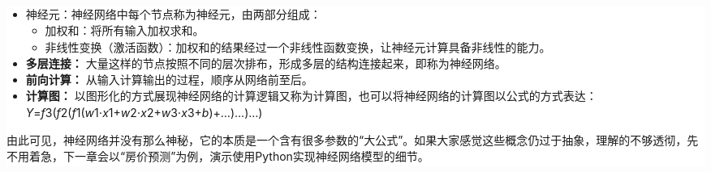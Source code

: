 - 神经元：神经网络中每个节点称为神经元，由两部分组成：
  - 加权和：将所有输入加权求和。
  - 非线性变换（激活函数）：加权和的结果经过一个非线性函数变换，让神经元计算具备非线性的能力。
- **多层连接：** 大量这样的节点按照不同的层次排布，形成多层的结构连接起来，即称为神经网络。
- **前向计算：** 从输入计算输出的过程，顺序从网络前至后。
- **计算图：** 以图形化的方式展现神经网络的计算逻辑又称为计算图，也可以将神经网络的计算图以公式的方式表达：*Y*=*f*3(*f*2(*f*1(*w*1⋅*x*1+*w*2⋅*x*2+*w*3⋅*x*3+*b*)+…)…)…)

由此可见，神经网络并没有那么神秘，它的本质是一个含有很多参数的“大公式”。如果大家感觉这些概念仍过于抽象，理解的不够透彻，先不用着急，下一章会以“房价预测”为例，演示使用Python实现神经网络模型的细节。

